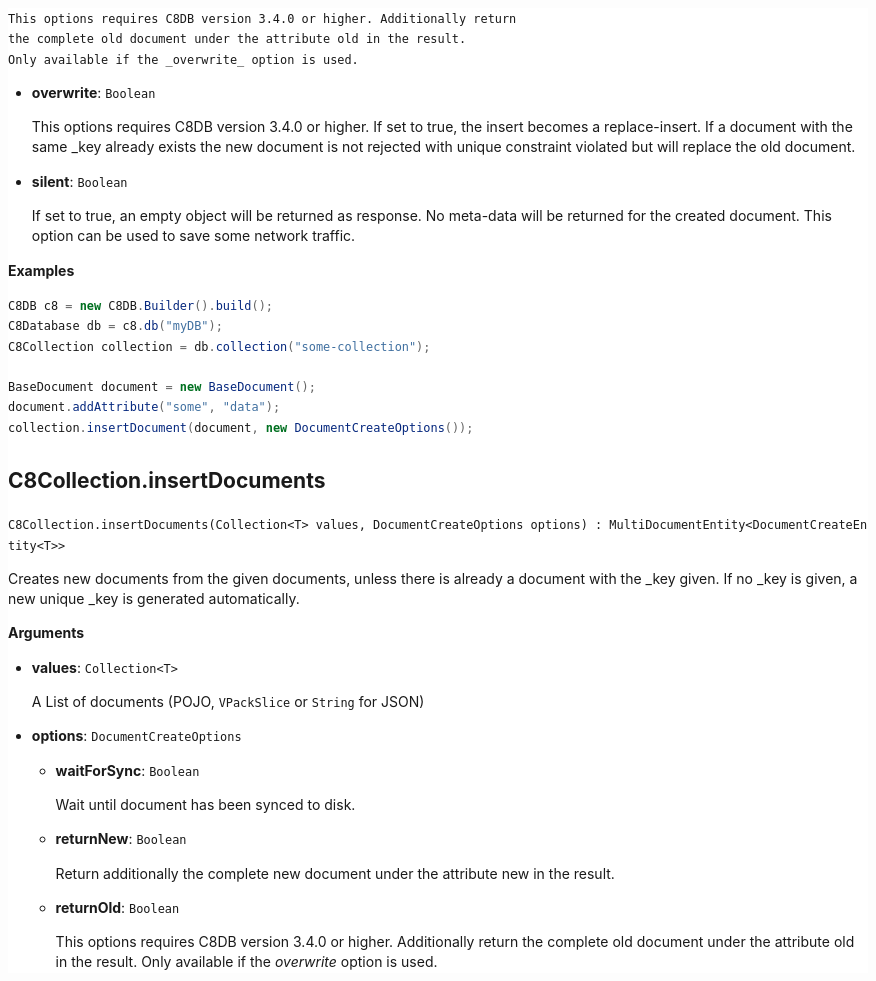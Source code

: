    This options requires C8DB version 3.4.0 or higher. Additionally return
    the complete old document under the attribute old in the result.
    Only available if the _overwrite_ option is used.

  - **overwrite**: `Boolean`

    This options requires C8DB version 3.4.0 or higher. If set to true, the
    insert becomes a replace-insert. If a document with the same \_key already
    exists the new document is not rejected with unique constraint violated but
    will replace the old document.

  - **silent**: `Boolean`

    If set to true, an empty object will be returned as response. No meta-data
    will be returned for the created document. This option can be used to save
    some network traffic.

**Examples**

```Java
C8DB c8 = new C8DB.Builder().build();
C8Database db = c8.db("myDB");
C8Collection collection = db.collection("some-collection");

BaseDocument document = new BaseDocument();
document.addAttribute("some", "data");
collection.insertDocument(document, new DocumentCreateOptions());
```

## C8Collection.insertDocuments

`C8Collection.insertDocuments(Collection<T> values, DocumentCreateOptions options) : MultiDocumentEntity<DocumentCreateEntity<T>>`

Creates new documents from the given documents, unless there is already a
document with the \_key given. If no \_key is given, a new unique \_key is
generated automatically.

**Arguments**

- **values**: `Collection<T>`

  A List of documents (POJO, `VPackSlice` or `String` for JSON)

- **options**: `DocumentCreateOptions`

  - **waitForSync**: `Boolean`

    Wait until document has been synced to disk.

  - **returnNew**: `Boolean`

    Return additionally the complete new document under the attribute new in the result.

  - **returnOld**: `Boolean`

    This options requires C8DB version 3.4.0 or higher. Additionally return
    the complete old document under the attribute old in the result.
    Only available if the _overwrite_ option is used.
